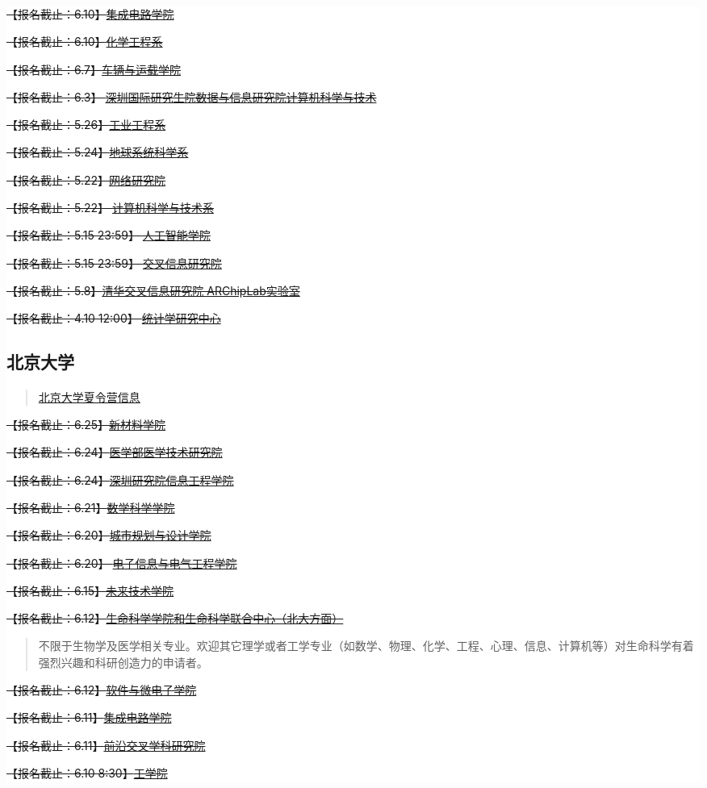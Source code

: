 ~~【报名截止：6.10】[集成电路学院](https://www.ime.tsinghua.edu.cn/info/1086/1885.htm)~~

~~【报名截止：6.10】[化学工程系](https://www.chemeng.tsinghua.edu.cn/info/1038/3862.htm)~~

~~【报名截止：6.7】[车辆与运载学院](http://www.svm.tsinghua.edu.cn/essay/5/2095.html)~~

~~【报名截止：6.3】 [深圳国际研究生院数据与信息研究院计算机科学与技术](https://www.sigs.tsinghua.edu.cn/2024/0514/c120a94417/page.htm)~~

~~【报名截止：5.26】[工业工程系](https://www.ie.tsinghua.edu.cn/info/1071/2648.htm)~~

~~【报名截止：5.24】[地球系统科学系](https://www.dess.tsinghua.edu.cn/info/1123/6142.htm)~~

~~【报名截止：5.22】[网络研究院](https://www.insc.tsinghua.edu.cn/info/1179/3690.htm)~~

~~【报名截止：5.22】 [计算机科学与技术系](https://mp.weixin.qq.com/s?srcid=0511ncUrMWk3NECs7sd5Cxjq&scene=23&sharer_shareinfo=074a53894defe7481e7b974878983d4c&mid=2247498995&sn=0adda03af3b249bef69c302478d6029b&idx=1&sharer_shareinfo_first=57401cb083ee681836005640a2214754&__biz=MzUyNTI4MzEzMg%3D%3D&chksm=fa22c6a0cd554fb6a3a761d4663d64141028eb8ad1cf12d50002604cf8b089ca03789e712111&mpshare=1#rd)~~

~~【报名截止：5.15 23:59】 [人工智能学院](https://admission.iiis.tsinghua.edu.cn/index-ai.php)~~

~~【报名截止：5.15 23:59】 [交叉信息研究院](https://admission.iiis.tsinghua.edu.cn/)~~

~~【报名截止：5.8】[清华交叉信息研究院 ARChipLab实验室](https://people.iiis.tsinghua.edu.cn/~maks/files/archiplab_rollment.pdf)~~

~~【报名截止：4.10 12:00】 [统计学研究中心](http://www.stat.tsinghua.edu.cn/hot-news/%e3%80%90%e5%a4%8f%e4%bb%a4%e8%90%a5%e3%80%912024%e5%b9%b4%e4%bc%98%e7%a7%80%e5%a4%a7%e5%ad%a6%e7%94%9f%e7%bb%9f%e8%ae%a1%e4%b8%8e%e6%95%b0%e6%8d%ae%e7%a7%91%e5%ad%a6%e4%ba%a4%e6%b5%81%e4%bc%9a/)~~

## 北京大学

> [北京大学夏令营信息](https://admission.pku.edu.cn/xly/index.htm)

~~【报名截止：6.25】[新材料学院](https://mp.weixin.qq.com/s/hEXEnCF3WRU-VrHEug1OQg)~~

~~【报名截止：6.24】[医学部医学技术研究院](https://imt.bjmu.edu.cn/tzgg/bf570a6d451f49f3b1a4b1d8ba4c0897.htm)~~

~~【报名截止：6.24】[深圳研究院信息工程学院](https://www.ece.pku.edu.cn/info/1027/2770.htm)~~

~~【报名截止：6.21】[数学科学学院](https://www.math.pku.edu.cn/zygg/159296.htm)~~

~~【报名截止：6.20】[城市规划与设计学院](https://urban.pkusz.edu.cn/info/1028/3351.htm)~~

~~【报名截止：6.20】 [电子信息与电气工程学院](https://www.seiee.sjtu.edu.cn/via/yjspy_zsgz_sszs/10117.html)~~

~~【报名截止：6.15】[未来技术学院](https://future.pku.edu.cn/xwzk/4ef963c7935645bb822acf89f9d39d87.htm)~~

~~【报名截止：6.12】[生命科学学院和生命科学联合中心（北大方面）](http://web.bio.pku.edu.cn/homes/Index/news_cont/21/17077.html)~~

> 不限于生物学及医学相关专业。欢迎其它理学或者工学专业（如数学、物理、化学、工程、心理、信息、计算机等）对生命科学有着强烈兴趣和科研创造力的申请者。

~~【报名截止：6.12】[软件与微电子学院](https://www.ss.pku.edu.cn/admission/admnotice/4574.html)~~

~~【报名截止：6.11】[集成电路学院](https://ic.pku.edu.cn/rcpy/yjszs/adaf04020bfb49b7951e096515d76a58.htm)~~

~~【报名截止：6.11】[前沿交叉学科研究院](http://www.aais.pku.edu.cn/tongzhi/shownews.php?lang=cn&id=1754)~~

~~【报名截止：6.10 8:30】[工学院](https://www.coe.pku.edu.cn/graduate/notice/12781.html)~~
